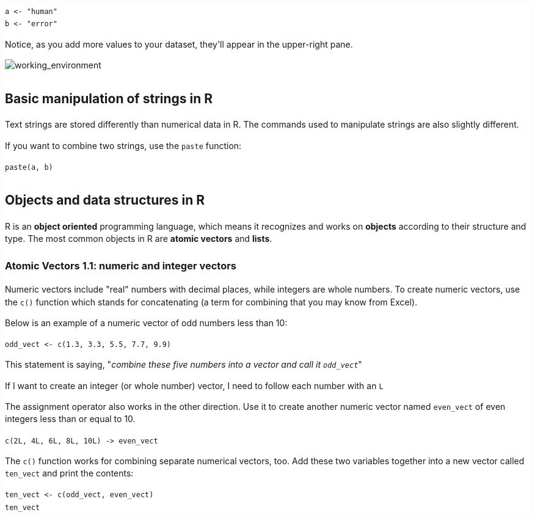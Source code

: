 ```{r a and b}
a <- "human"
b <- "error"
```

Notice, as you add more values to your dataset, they'll appear in the upper-right pane. 

![working_environment](https://github.com/mjfrigaard/storybenchR/blob/master/images/workingenviro.png?raw=true)

## Basic manipulation of strings in R

Text strings are stored differently than numerical data in R. The commands used to manipulate strings are also slightly different.

If you want to combine two strings, use the `paste` function:

```{r paste}
paste(a, b)
```

## Objects and data structures in R

R is an **object oriented** programming language, which means it recognizes and works on **objects** according to their structure and type. The most common objects in R are **atomic vectors** and **lists**.

### Atomic Vectors 1.1: numeric and integer vectors

Numeric vectors include "real" numbers with decimal places, while integers are whole numbers. To create numeric vectors, use the `c()` function which stands for concatenating (a term for combining that you may know from Excel). 

Below is an example of a numeric vector of odd numbers less than 10:

```{r odd_vect}
odd_vect <- c(1.3, 3.3, 5.5, 7.7, 9.9)
```

This statement is saying, "*combine these five numbers into a vector and call it `odd_vect`*"


If I want to create an integer (or whole number) vector, I need to follow each number with an `L`

The assignment operator also works in the other direction. Use it to create another numeric vector named `even_vect` of even integers less than or equal to 10.

```{r even_vect}
c(2L, 4L, 6L, 8L, 10L) -> even_vect
```


The `c()` function works for combining separate numerical vectors, too.  Add these two variables together into a new vector called `ten_vect` and print the contents:

```{r ten_vect}
ten_vect <- c(odd_vect, even_vect)
ten_vect
```
